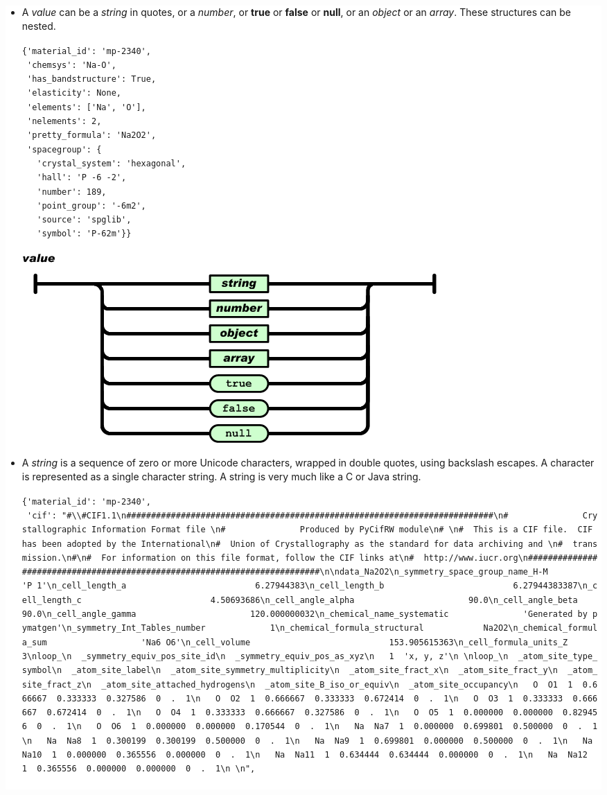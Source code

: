 * A *value* can be a *string* in quotes, or a *number*, or **true** or **false** or **null**, or an *object* or an *array*. These structures can be nested.

    ~~~ {.python}
    {'material_id': 'mp-2340',
     'chemsys': 'Na-O',
     'has_bandstructure': True,
     'elasticity': None,
     'elements': ['Na', 'O'],
     'nelements': 2,
     'pretty_formula': 'Na2O2',
     'spacegroup': {
       'crystal_system': 'hexagonal',
       'hall': 'P -6 -2',
       'number': 189,
       'point_group': '-6m2',
       'source': 'spglib',
       'symbol': 'P-62m'}}
    ~~~
    ![](./fig/json-value.gif)

* A *string* is a sequence of zero or more Unicode characters, wrapped in double quotes, using backslash escapes. A character is represented as a single character string. A string is very much like a C or Java string.

    ~~~ {.python}
    {'material_id': 'mp-2340',
     'cif': "#\\#CIF1.1\n##########################################################################\n#               Crystallographic Information Format file \n#               Produced by PyCifRW module\n# \n#  This is a CIF file.  CIF has been adopted by the International\n#  Union of Crystallography as the standard for data archiving and \n#  transmission.\n#\n#  For information on this file format, follow the CIF links at\n#  http://www.iucr.org\n##########################################################################\n\ndata_Na2O2\n_symmetry_space_group_name_H-M          'P 1'\n_cell_length_a                          6.27944383\n_cell_length_b                          6.27944383387\n_cell_length_c                          4.50693686\n_cell_angle_alpha                       90.0\n_cell_angle_beta                        90.0\n_cell_angle_gamma                       120.000000032\n_chemical_name_systematic               'Generated by pymatgen'\n_symmetry_Int_Tables_number             1\n_chemical_formula_structural            Na2O2\n_chemical_formula_sum                   'Na6 O6'\n_cell_volume                            153.905615363\n_cell_formula_units_Z                   3\nloop_\n  _symmetry_equiv_pos_site_id\n  _symmetry_equiv_pos_as_xyz\n   1  'x, y, z'\n \nloop_\n  _atom_site_type_symbol\n  _atom_site_label\n  _atom_site_symmetry_multiplicity\n  _atom_site_fract_x\n  _atom_site_fract_y\n  _atom_site_fract_z\n  _atom_site_attached_hydrogens\n  _atom_site_B_iso_or_equiv\n  _atom_site_occupancy\n   O  O1  1  0.666667  0.333333  0.327586  0  .  1\n   O  O2  1  0.666667  0.333333  0.672414  0  .  1\n   O  O3  1  0.333333  0.666667  0.672414  0  .  1\n   O  O4  1  0.333333  0.666667  0.327586  0  .  1\n   O  O5  1  0.000000  0.000000  0.829456  0  .  1\n   O  O6  1  0.000000  0.000000  0.170544  0  .  1\n   Na  Na7  1  0.000000  0.699801  0.500000  0  .  1\n   Na  Na8  1  0.300199  0.300199  0.500000  0  .  1\n   Na  Na9  1  0.699801  0.000000  0.500000  0  .  1\n   Na  Na10  1  0.000000  0.365556  0.000000  0  .  1\n   Na  Na11  1  0.634444  0.634444  0.000000  0  .  1\n   Na  Na12  1  0.365556  0.000000  0.000000  0  .  1\n \n",


[^1]: The intro to JSON here, including the railroad diagrams, were taken from [json.org](http://json.org).